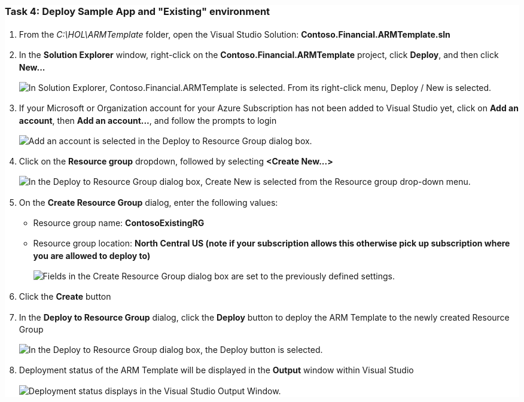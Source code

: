 ### Task 4: Deploy Sample App and "Existing" environment

1.  From the *C:\\HOL\\ARMTemplate* folder, open the Visual Studio
    Solution: **Contoso.Financial.ARMTemplate.sln**

2.  In the **Solution Explorer** window, right-click on the
    **Contoso.Financial.ARMTemplate** project, click **Deploy**, and
    then click **New...**
    
    ![In Solution Explorer, Contoso.Financial.ARMTemplate is selected.
    From its right-click menu, Deploy / New is
    selected.](images/Setup/image9.png "Solution Explorer")

3.  If your Microsoft or Organization account for your Azure
    Subscription has not been added to Visual Studio yet, click on **Add
    an account**, then **Add an account...**, and follow the prompts to
    login
    
    ![Add an account is selected in the Deploy to Resource Group
    dialog
    box.](images/Setup/image10.png "Deploy to Resource Group dialog box")

4.  Click on the **Resource group** dropdown, followed by selecting
    **\<Create New...\>**

    ![In the Deploy to Resource Group dialog box, Create New is selected
    from the Resource group drop-down
    menu.](images/Setup/image11.png "Deploy to Resource Group dialog box")

5.  On the **Create Resource Group** dialog, enter the following values:

    -   Resource group name: **ContosoExistingRG**

    -   Resource group location: **North Central US (note if your
        subscription allows this otherwise pick up subscription where
        you are allowed to deploy to)**

        ![Fields in the Create Resource Group dialog box are set to the
        previously defined
        settings.](images/Setup/image12.png "Create Resource Group dialog box")

6.  Click the **Create** button

7.  In the **Deploy to Resource Group** dialog, click the **Deploy**
    button to deploy the ARM Template to the newly created Resource
    Group

    ![In the Deploy to Resource Group dialog box, the Deploy button is
    selected.](images/Setup/image13.png "Deploy to Resource Group dialog box")

8.  Deployment status of the ARM Template will be displayed in the
    **Output** window within Visual Studio

    ![Deployment status displays in the Visual Studio Output
    Window.](images/Setup/image14.png "Visual Studio Output Window")
